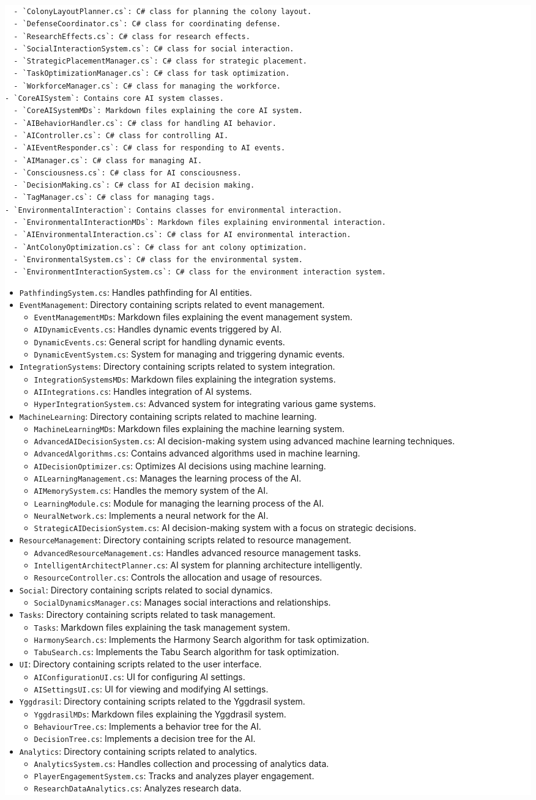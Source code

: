       - `ColonyLayoutPlanner.cs`: C# class for planning the colony layout.
      - `DefenseCoordinator.cs`: C# class for coordinating defense.
      - `ResearchEffects.cs`: C# class for research effects.
      - `SocialInteractionSystem.cs`: C# class for social interaction.
      - `StrategicPlacementManager.cs`: C# class for strategic placement.
      - `TaskOptimizationManager.cs`: C# class for task optimization.
      - `WorkforceManager.cs`: C# class for managing the workforce.
    - `CoreAISystem`: Contains core AI system classes.
      - `CoreAISystemMDs`: Markdown files explaining the core AI system.
      - `AIBehaviorHandler.cs`: C# class for handling AI behavior.
      - `AIController.cs`: C# class for controlling AI.
      - `AIEventResponder.cs`: C# class for responding to AI events.
      - `AIManager.cs`: C# class for managing AI.
      - `Consciousness.cs`: C# class for AI consciousness.
      - `DecisionMaking.cs`: C# class for AI decision making.
      - `TagManager.cs`: C# class for managing tags.
    - `EnvironmentalInteraction`: Contains classes for environmental interaction.
      - `EnvironmentalInteractionMDs`: Markdown files explaining environmental interaction.
      - `AIEnvironmentalInteraction.cs`: C# class for AI environmental interaction.
      - `AntColonyOptimization.cs`: C# class for ant colony optimization.
      - `EnvironmentalSystem.cs`: C# class for the environmental system.
      - `EnvironmentInteractionSystem.cs`: C# class for the environment interaction system.
   - `PathfindingSystem.cs`: Handles pathfinding for AI entities.
- `EventManagement`: Directory containing scripts related to event management.
    - `EventManagementMDs`: Markdown files explaining the event management system.
    - `AIDynamicEvents.cs`: Handles dynamic events triggered by AI.
    - `DynamicEvents.cs`: General script for handling dynamic events.
    - `DynamicEventSystem.cs`: System for managing and triggering dynamic events.
- `IntegrationSystems`: Directory containing scripts related to system integration.
    - `IntegrationSystemsMDs`: Markdown files explaining the integration systems.
    - `AIIntegrations.cs`: Handles integration of AI systems.
    - `HyperIntegrationSystem.cs`: Advanced system for integrating various game systems.
- `MachineLearning`: Directory containing scripts related to machine learning.
    - `MachineLearningMDs`: Markdown files explaining the machine learning system.
    - `AdvancedAIDecisionSystem.cs`: AI decision-making system using advanced machine learning techniques.
    - `AdvancedAlgorithms.cs`: Contains advanced algorithms used in machine learning.
    - `AIDecisionOptimizer.cs`: Optimizes AI decisions using machine learning.
    - `AILearningManagement.cs`: Manages the learning process of the AI.
    - `AIMemorySystem.cs`: Handles the memory system of the AI.
    - `LearningModule.cs`: Module for managing the learning process of the AI.
    - `NeuralNetwork.cs`: Implements a neural network for the AI.
    - `StrategicAIDecisionSystem.cs`: AI decision-making system with a focus on strategic decisions.
- `ResourceManagement`: Directory containing scripts related to resource management.
    - `AdvancedResourceManagement.cs`: Handles advanced resource management tasks.
    - `IntelligentArchitectPlanner.cs`: AI system for planning architecture intelligently.
    - `ResourceController.cs`: Controls the allocation and usage of resources.
- `Social`: Directory containing scripts related to social dynamics.
    - `SocialDynamicsManager.cs`: Manages social interactions and relationships.
- `Tasks`: Directory containing scripts related to task management.
    - `Tasks`: Markdown files explaining the task management system.
    - `HarmonySearch.cs`: Implements the Harmony Search algorithm for task optimization.
    - `TabuSearch.cs`: Implements the Tabu Search algorithm for task optimization.
- `UI`: Directory containing scripts related to the user interface.
    - `AIConfigurationUI.cs`: UI for configuring AI settings.
    - `AISettingsUI.cs`: UI for viewing and modifying AI settings.
- `Yggdrasil`: Directory containing scripts related to the Yggdrasil system.
    - `YggdrasilMDs`: Markdown files explaining the Yggdrasil system.
    - `BehaviourTree.cs`: Implements a behavior tree for the AI.
    - `DecisionTree.cs`: Implements a decision tree for the AI.
- `Analytics`: Directory containing scripts related to analytics.
    - `AnalyticsSystem.cs`: Handles collection and processing of analytics data.
    - `PlayerEngagementSystem.cs`: Tracks and analyzes player engagement.
    - `ResearchDataAnalytics.cs`: Analyzes research data.